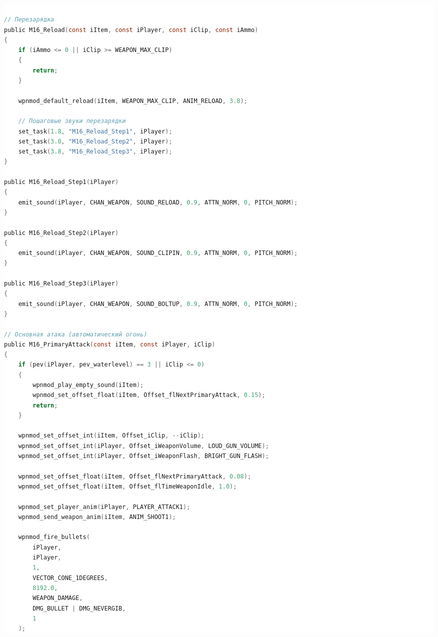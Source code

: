 ```c

// Перезарядка
public M16_Reload(const iItem, const iPlayer, const iClip, const iAmmo)
{
	if (iAmmo <= 0 || iClip >= WEAPON_MAX_CLIP)
	{
		return;
	}

	wpnmod_default_reload(iItem, WEAPON_MAX_CLIP, ANIM_RELOAD, 3.8);

	// Пошаговые звуки перезарядки
	set_task(1.8, "M16_Reload_Step1", iPlayer);
	set_task(3.0, "M16_Reload_Step2", iPlayer);
	set_task(3.8, "M16_Reload_Step3", iPlayer);
}

public M16_Reload_Step1(iPlayer)
{
	emit_sound(iPlayer, CHAN_WEAPON, SOUND_RELOAD, 0.9, ATTN_NORM, 0, PITCH_NORM);
}

public M16_Reload_Step2(iPlayer)
{
	emit_sound(iPlayer, CHAN_WEAPON, SOUND_CLIPIN, 0.9, ATTN_NORM, 0, PITCH_NORM);
}

public M16_Reload_Step3(iPlayer)
{
	emit_sound(iPlayer, CHAN_WEAPON, SOUND_BOLTUP, 0.9, ATTN_NORM, 0, PITCH_NORM);
}

// Основная атака (автоматический огонь)
public M16_PrimaryAttack(const iItem, const iPlayer, iClip)
{
	if (pev(iPlayer, pev_waterlevel) == 3 || iClip <= 0)
	{
		wpnmod_play_empty_sound(iItem);
		wpnmod_set_offset_float(iItem, Offset_flNextPrimaryAttack, 0.15);
		return;
	}

	wpnmod_set_offset_int(iItem, Offset_iClip, --iClip);
	wpnmod_set_offset_int(iPlayer, Offset_iWeaponVolume, LOUD_GUN_VOLUME);
	wpnmod_set_offset_int(iPlayer, Offset_iWeaponFlash, BRIGHT_GUN_FLASH);

	wpnmod_set_offset_float(iItem, Offset_flNextPrimaryAttack, 0.08);
	wpnmod_set_offset_float(iItem, Offset_flTimeWeaponIdle, 1.0);

	wpnmod_set_player_anim(iPlayer, PLAYER_ATTACK1);
	wpnmod_send_weapon_anim(iItem, ANIM_SHOOT1);

	wpnmod_fire_bullets(
		iPlayer,
		iPlayer,
		1,
		VECTOR_CONE_1DEGREES,
		8192.0,
		WEAPON_DAMAGE,
		DMG_BULLET | DMG_NEVERGIB,
		1
	);

```